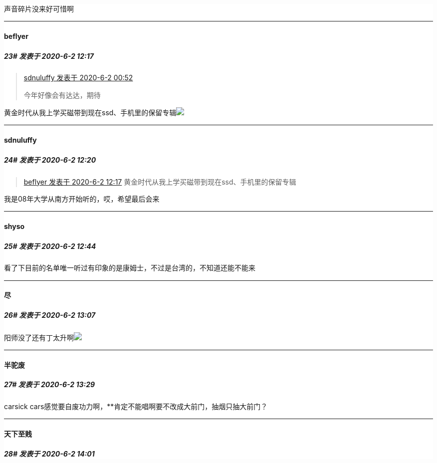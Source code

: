 声音碎片没来好可惜啊


-----

####  beflyer  
##### 23#       发表于 2020-6-2 12:17


<blockquote><a href="httphttps://bbs.saraba1st.com/2b/forum.php?mod=redirect&amp;goto=findpost&amp;pid=47644867&amp;ptid=1939063" target="_blank">sdnuluffy 发表于 2020-6-2 00:52</a>

今年好像会有达达，期待</blockquote>
黄金时代从我上学买磁带到现在ssd、手机里的保留专辑<img src="https://static.saraba1st.com/image/smiley/face2017/032.png" referrerpolicy="no-referrer">


-----

####  sdnuluffy  
##### 24#       发表于 2020-6-2 12:20


<blockquote><a href="httphttps://bbs.saraba1st.com/2b/forum.php?mod=redirect&amp;goto=findpost&amp;pid=47648580&amp;ptid=1939063" target="_blank">beflyer 发表于 2020-6-2 12:17</a>
黄金时代从我上学买磁带到现在ssd、手机里的保留专辑</blockquote>
我是08年大学从南方开始听的，哎，希望最后会来


-----

####  shyso  
##### 25#       发表于 2020-6-2 12:44


看了下目前的名单唯一听过有印象的是康姆士，不过是台湾的，不知道还能不能来


-----

####  尽  
##### 26#       发表于 2020-6-2 13:07


阳师没了还有丁太升啊<img src="https://static.saraba1st.com/image/smiley/face2017/065.png" referrerpolicy="no-referrer">


-----

####  半驼废  
##### 27#       发表于 2020-6-2 13:29


carsick cars感觉要自废功力啊，**肯定不能唱啊要不改成大前门，抽烟只抽大前门？


-----

####  天下至贱  
##### 28#       发表于 2020-6-2 14:01
